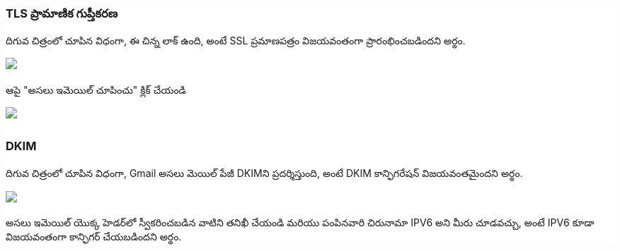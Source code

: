 ### TLS ప్రామాణిక గుప్తీకరణ

దిగువ చిత్రంలో చూపిన విధంగా, ఈ చిన్న లాక్ ఉంది, అంటే SSL ప్రమాణపత్రం విజయవంతంగా ప్రారంభించబడిందని అర్థం.

![](https://pub-b8db533c86124200a9d799bf3ba88099.r2.dev/2023/03/SrdbAwh.webp)

ఆపై "అసలు ఇమెయిల్ చూపించు" క్లిక్ చేయండి

![](https://pub-b8db533c86124200a9d799bf3ba88099.r2.dev/2023/03/qQQsdxg.webp)

### DKIM

దిగువ చిత్రంలో చూపిన విధంగా, Gmail అసలు మెయిల్ పేజీ DKIMని ప్రదర్శిస్తుంది, అంటే DKIM కాన్ఫిగరేషన్ విజయవంతమైందని అర్థం.

![](https://pub-b8db533c86124200a9d799bf3ba88099.r2.dev/2023/03/an6aXK6.webp)

అసలు ఇమెయిల్ యొక్క హెడర్‌లో స్వీకరించబడిన వాటిని తనిఖీ చేయండి మరియు పంపినవారి చిరునామా IPV6 అని మీరు చూడవచ్చు, అంటే IPV6 కూడా విజయవంతంగా కాన్ఫిగర్ చేయబడిందని అర్థం.